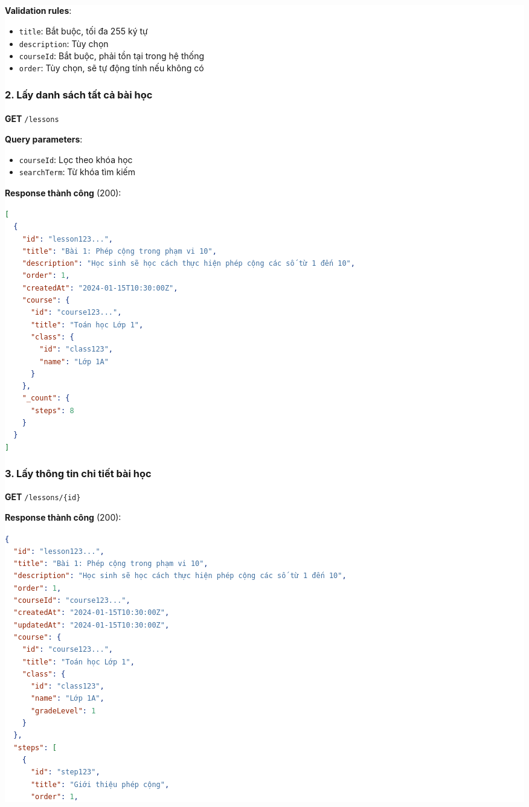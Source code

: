 **Validation rules**:
- `title`: Bắt buộc, tối đa 255 ký tự
- `description`: Tùy chọn
- `courseId`: Bắt buộc, phải tồn tại trong hệ thống
- `order`: Tùy chọn, sẽ tự động tính nếu không có

### 2. Lấy danh sách tất cả bài học

**GET** `/lessons`

**Query parameters**:
- `courseId`: Lọc theo khóa học
- `searchTerm`: Từ khóa tìm kiếm

**Response thành công** (200):
```json
[
  {
    "id": "lesson123...",
    "title": "Bài 1: Phép cộng trong phạm vi 10",
    "description": "Học sinh sẽ học cách thực hiện phép cộng các số từ 1 đến 10",
    "order": 1,
    "createdAt": "2024-01-15T10:30:00Z",
    "course": {
      "id": "course123...",
      "title": "Toán học Lớp 1",
      "class": {
        "id": "class123",
        "name": "Lớp 1A"
      }
    },
    "_count": {
      "steps": 8
    }
  }
]
```

### 3. Lấy thông tin chi tiết bài học

**GET** `/lessons/{id}`

**Response thành công** (200):
```json
{
  "id": "lesson123...",
  "title": "Bài 1: Phép cộng trong phạm vi 10",
  "description": "Học sinh sẽ học cách thực hiện phép cộng các số từ 1 đến 10",
  "order": 1,
  "courseId": "course123...",
  "createdAt": "2024-01-15T10:30:00Z",
  "updatedAt": "2024-01-15T10:30:00Z",
  "course": {
    "id": "course123...",
    "title": "Toán học Lớp 1",
    "class": {
      "id": "class123",
      "name": "Lớp 1A",
      "gradeLevel": 1
    }
  },
  "steps": [
    {
      "id": "step123",
      "title": "Giới thiệu phép cộng",
      "order": 1,
```